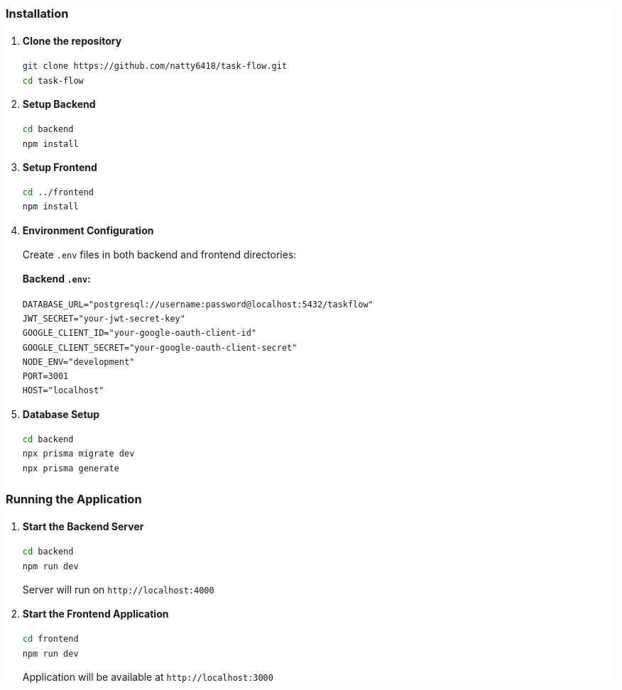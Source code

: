 ### Installation

1. **Clone the repository**
   ```bash
   git clone https://github.com/natty6418/task-flow.git
   cd task-flow
   ```

2. **Setup Backend**
   ```bash
   cd backend
   npm install
   ```

3. **Setup Frontend**
   ```bash
   cd ../frontend
   npm install
   ```

4. **Environment Configuration**
   
   Create `.env` files in both backend and frontend directories:
   
   **Backend `.env`:**
   ```env
   DATABASE_URL="postgresql://username:password@localhost:5432/taskflow"
   JWT_SECRET="your-jwt-secret-key"
   GOOGLE_CLIENT_ID="your-google-oauth-client-id"
   GOOGLE_CLIENT_SECRET="your-google-oauth-client-secret"
   NODE_ENV="development"
   PORT=3001
   HOST="localhost"
   ```

5. **Database Setup**
   ```bash
   cd backend
   npx prisma migrate dev
   npx prisma generate
   ```

### Running the Application

1. **Start the Backend Server**
   ```bash
   cd backend
   npm run dev
   ```
   Server will run on `http://localhost:4000`

2. **Start the Frontend Application**
   ```bash
   cd frontend
   npm run dev
   ```
   Application will be available at `http://localhost:3000`
